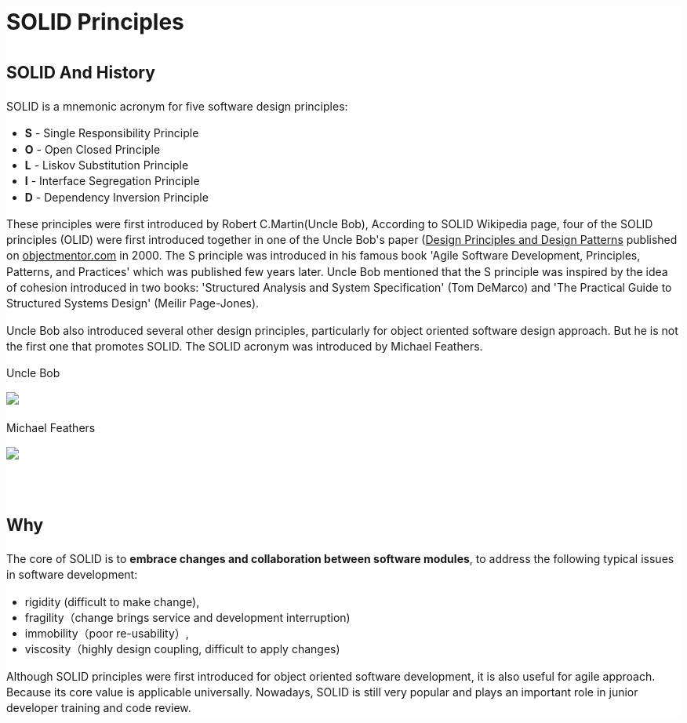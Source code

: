 # SOLID Principles

## SOLID And History
SOLID is a mnemonic acronym for five software design principles:
- **S** - Single Responsibility Principle
- **O** - Open Closed Principle
- **L** - Liskov Substitution Principle
- **I** - Interface Segregation Principle
- **D** - Dependency Inversion Principle

These principles were first introduced by Robert C.Martin(Uncle Bob), According to SOLID Wikipedia page, four of the 
SOLID principles (OLID) were first introduced together in one of the Uncle Bob's paper 
([Design Principles and Design Patterns](https://web.archive.org/web/20150906155800/http://www.objectmentor.com/resources/articles/Principles_and_Patterns.pdf) 
published on [objectmentor.com](www.objectmentor.com) in 2000. The S principle was introduced in his famous book 
'Agile Software Development, Principles, Patterns, and Practices' which was published few years later. Uncle Bob mentioned 
that the S principle was inspired by the idea of cohesion introduced in two books: 
'Structured Analysis and System Specification' (Tom DeMarco) and 
'The Practical Guide to Structured Systems Design' (Meilir Page-Jones).

Uncle Bob also introduced several other design principles, particularly for object oriented software design approach. 
But he is not the first one that promotes SOLID. The SOLID acronym was introduced by Michael Feathers.

Uncle Bob

![](https://external-content.duckduckgo.com/iu/?u=https%3A%2F%2Fwww.tomordonez.com%2Fimages%2Frobert-uncle-bob-martin.jpg&f=1&nofb=1)

Michael Feathers

![](http://agilesingapore.org/img/mfeathers.jpg)

<br>

## Why
The core of SOLID is to **embrace changes and collaboration between software modules**, to address the following typical issues in software development:
- rigidity (difficult to make change), 
- fragility（change brings service and development interruption)
- immobility（poor re-usability）, 
- viscosity（highly design coupling, difficult to apply changes)

Although SOLID principles were first introduced for object oriented software development, it is also useful for agile 
approach. Because its core value is applicable universally. Nowadays, SOLID is still very popular and plays an important 
role in junior developer training and code review.
